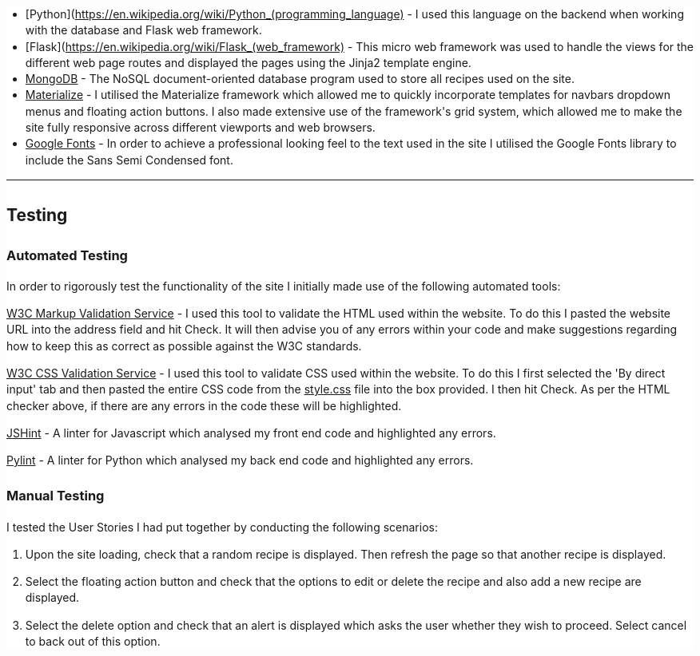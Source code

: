 - [Python](https://en.wikipedia.org/wiki/Python_(programming_language) - I used this language on the backend when working with the database and Flask web framework.
- [Flask](https://en.wikipedia.org/wiki/Flask_(web_framework) - This micro web framework was used to handle the views for the different web page routes and displayed the pages using the Jinja2 template engine.
- [MongoDB](https://en.wikipedia.org/wiki/MongoDB) - The NoSQL document-oriented database program used to store all recipes used on the site.
- [Materialize](https://materializecss.com) - I utilised the Materialize framework which allowed me to quickly incorporate templates for navbars dropdown menus and floating action buttons. I also made extensive use of the framework's grid system, which allowed me to make the site fully responsive across different viewports and web browsers.
- [Google Fonts](https://fonts.google.com/specimen/Encode+Sans+Semi+Condensed) - In order to achieve a professional looking feel to the text used in the site I utilised the Google Fonts library to include the Sans Semi Condensed font.

---

## Testing

### Automated Testing

In order to rigorously test the functionality of the site I initially made use of the following automated tools:

[W3C Markup Validation Service](https://validator.w3.org/) - I used this tool to validate the HTML used within the website. To do this
I pasted the website URL into the address field and hit Check. It will then advise you
of any errors within your code and make suggestions regarding how to keep this as correct as possible against the W3C standards.

[W3C CSS Validation Service](https://jigsaw.w3.org/css-validator/) - I used this tool to validate CSS used within the website. To do
this I first selected the 'By direct input' tab and then pasted the entire CSS code from the [style.css](https://github.com/abdoelsaih/Data-Centric-Development-Milestone-Project/blob/master/static/css/style.css) file into the box provided. I then hit Check. As per the HTML checker above, if there are any errors in the code these will be highlighted.

[JSHint](https://en.wikipedia.org/wiki/JSHint) - A linter for Javascript which analysed my front end code and highlighted any errors.

[Pylint](https://en.wikipedia.org/wiki/Pylint) - A linter for Python which analysed my back end code and highlighted any errors.

### Manual Testing

I tested the User Stories I had put together by conducting the following scenarios:

1. Upon the site loading, check that a random recipe is displayed. Then refresh the page so that another recipe is displayed.

2. Select the floating action button and check that the options to edit or delete the recipe and also add a new recipe are displayed.

3. Select the delete option and check that an alert is displayed which asks the user whether they wish to proceed. Select cancel to back out of this option.
